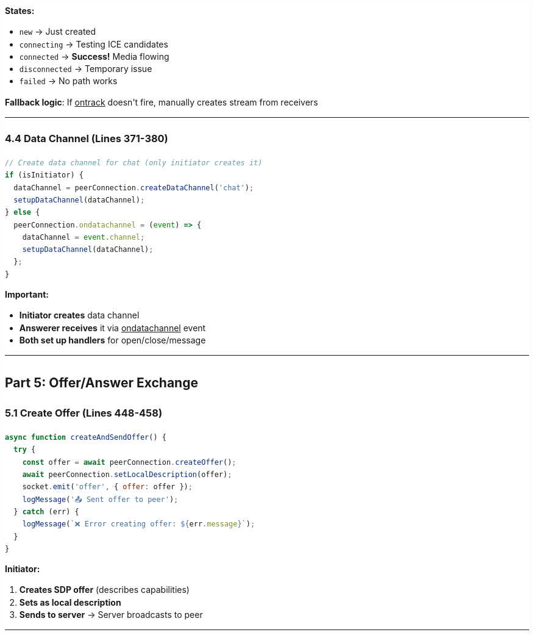 **States:**
- `new` → Just created
- `connecting` → Testing ICE candidates
- `connected` → **Success!** Media flowing
- `disconnected` → Temporary issue
- `failed` → No path works

**Fallback logic**: If [ontrack](cci:1://file:///Users/shivanshdwivedi/Desktop/Webrtc%20Test/index.html:465:4-477:6) doesn't fire, manually creates stream from receivers

---

### 4.4 Data Channel (Lines 371-380)

```javascript
// Create data channel for chat (only initiator creates it)
if (isInitiator) {
  dataChannel = peerConnection.createDataChannel('chat');
  setupDataChannel(dataChannel);
} else {
  peerConnection.ondatachannel = (event) => {
    dataChannel = event.channel;
    setupDataChannel(dataChannel);
  };
}
```

**Important:**
- **Initiator creates** data channel
- **Answerer receives** it via [ondatachannel](cci:1://file:///Users/shivanshdwivedi/Desktop/Webrtc%20Test/index.html:506:4-510:6) event
- **Both set up handlers** for open/close/message

---

## Part 5: Offer/Answer Exchange

### 5.1 Create Offer (Lines 448-458)

```javascript
async function createAndSendOffer() {
  try {
    const offer = await peerConnection.createOffer();
    await peerConnection.setLocalDescription(offer);
    socket.emit('offer', { offer: offer });
    logMessage('📤 Sent offer to peer');
  } catch (err) {
    logMessage(`❌ Error creating offer: ${err.message}`);
  }
}
```

**Initiator:**
1. **Creates SDP offer** (describes capabilities)
2. **Sets as local description**
3. **Sends to server** → Server broadcasts to peer

---